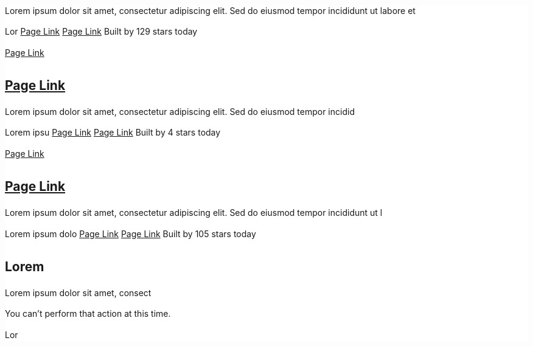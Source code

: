 Lorem ipsum dolor sit amet, consectetur adipiscing elit. Sed do eiusmod tempor incididunt ut labore et

Lor [Page Link](/placeholder-page) [Page Link](/placeholder-page) Built by [](/placeholder-page)[](/placeholder-page)[](/placeholder-page)[](/placeholder-page)[](/placeholder-page) 129 stars today

[Page Link](/placeholder-page)

[Page Link](/placeholder-page)
------------------------------

Lorem ipsum dolor sit amet, consectetur adipiscing elit. Sed do eiusmod tempor incidid

Lorem ipsu [Page Link](/placeholder-page) [Page Link](/placeholder-page) Built by [](/placeholder-page)[](/placeholder-page)[](/placeholder-page)[](/placeholder-page)[](/placeholder-page) 4 stars today

[Page Link](/placeholder-page)

[Page Link](/placeholder-page)
------------------------------

Lorem ipsum dolor sit amet, consectetur adipiscing elit. Sed do eiusmod tempor incididunt ut l

Lorem ipsum dolo [Page Link](/placeholder-page) [Page Link](/placeholder-page) Built by [](/placeholder-page)[](/placeholder-page) 105 stars today

Lorem
-----

[](https://example.com/external-link "GitHub")Lorem ipsum dolor sit amet, consect

You can’t perform that action at this time.

Lor